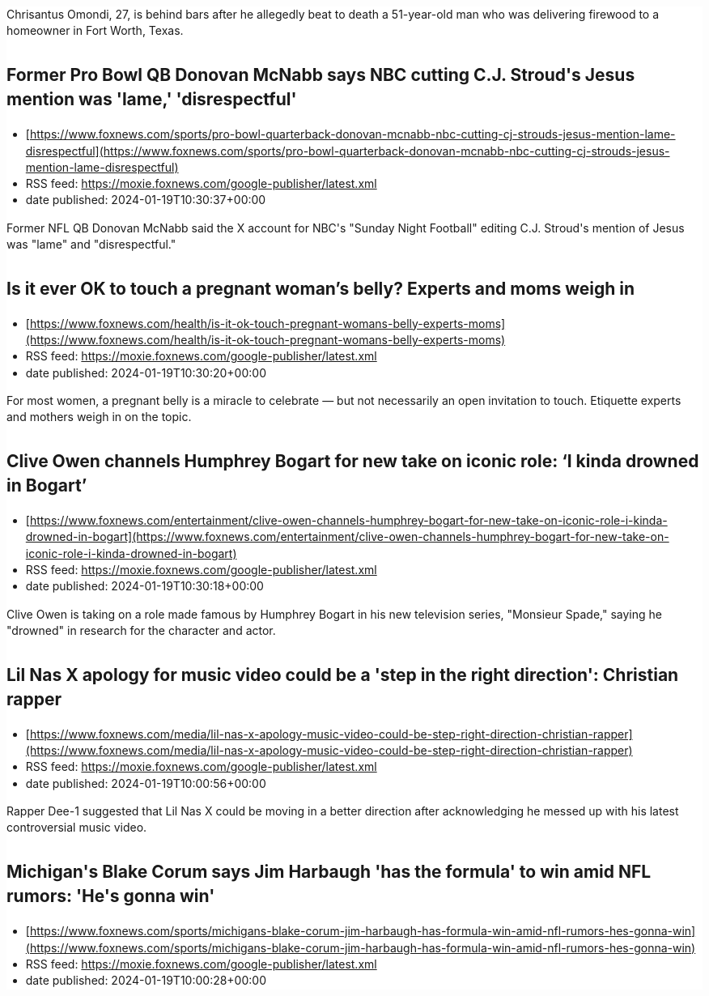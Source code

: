 Chrisantus Omondi, 27, is behind bars after he allegedly beat to death a 51-year-old man who was delivering firewood to a homeowner in Fort Worth, Texas.

## Former Pro Bowl QB Donovan McNabb says NBC cutting C.J. Stroud's Jesus mention was 'lame,' 'disrespectful'
 - [https://www.foxnews.com/sports/pro-bowl-quarterback-donovan-mcnabb-nbc-cutting-cj-strouds-jesus-mention-lame-disrespectful](https://www.foxnews.com/sports/pro-bowl-quarterback-donovan-mcnabb-nbc-cutting-cj-strouds-jesus-mention-lame-disrespectful)
 - RSS feed: https://moxie.foxnews.com/google-publisher/latest.xml
 - date published: 2024-01-19T10:30:37+00:00

Former NFL QB Donovan McNabb said the X account for NBC&apos;s &quot;Sunday Night Football&quot; editing C.J. Stroud&apos;s mention of Jesus was &quot;lame&quot; and &quot;disrespectful.&quot;

## Is it ever OK to touch a pregnant woman’s belly? Experts and moms weigh in
 - [https://www.foxnews.com/health/is-it-ok-touch-pregnant-womans-belly-experts-moms](https://www.foxnews.com/health/is-it-ok-touch-pregnant-womans-belly-experts-moms)
 - RSS feed: https://moxie.foxnews.com/google-publisher/latest.xml
 - date published: 2024-01-19T10:30:20+00:00

For most women, a pregnant belly is a miracle to celebrate — but not necessarily an open invitation to touch. Etiquette experts and mothers weigh in on the topic.

## Clive Owen channels Humphrey Bogart for new take on  iconic role: ‘I kinda drowned in Bogart’
 - [https://www.foxnews.com/entertainment/clive-owen-channels-humphrey-bogart-for-new-take-on-iconic-role-i-kinda-drowned-in-bogart](https://www.foxnews.com/entertainment/clive-owen-channels-humphrey-bogart-for-new-take-on-iconic-role-i-kinda-drowned-in-bogart)
 - RSS feed: https://moxie.foxnews.com/google-publisher/latest.xml
 - date published: 2024-01-19T10:30:18+00:00

Clive Owen is taking on a role made famous by Humphrey Bogart in his new television series, &quot;Monsieur Spade,&quot; saying he &quot;drowned&quot; in research for the character and actor.

## Lil Nas X apology for music video could be a 'step in the right direction': Christian rapper
 - [https://www.foxnews.com/media/lil-nas-x-apology-music-video-could-be-step-right-direction-christian-rapper](https://www.foxnews.com/media/lil-nas-x-apology-music-video-could-be-step-right-direction-christian-rapper)
 - RSS feed: https://moxie.foxnews.com/google-publisher/latest.xml
 - date published: 2024-01-19T10:00:56+00:00

Rapper Dee-1 suggested that Lil Nas X could be moving in a better direction after acknowledging he messed up with his latest controversial music video.

## Michigan's Blake Corum says Jim Harbaugh 'has the formula' to win amid NFL rumors: 'He's gonna win'
 - [https://www.foxnews.com/sports/michigans-blake-corum-jim-harbaugh-has-formula-win-amid-nfl-rumors-hes-gonna-win](https://www.foxnews.com/sports/michigans-blake-corum-jim-harbaugh-has-formula-win-amid-nfl-rumors-hes-gonna-win)
 - RSS feed: https://moxie.foxnews.com/google-publisher/latest.xml
 - date published: 2024-01-19T10:00:28+00:00

